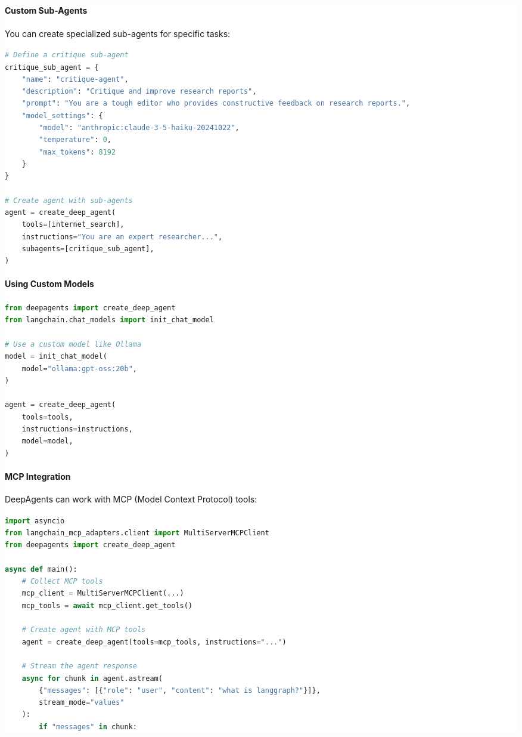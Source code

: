#### Custom Sub-Agents

You can create specialized sub-agents for specific tasks:

```python
# Define a critique sub-agent
critique_sub_agent = {
    "name": "critique-agent",
    "description": "Critique and improve research reports",
    "prompt": "You are a tough editor who provides constructive feedback on research reports.",
    "model_settings": {
        "model": "anthropic:claude-3-5-haiku-20241022",
        "temperature": 0,
        "max_tokens": 8192
    }
}

# Create agent with sub-agents
agent = create_deep_agent(
    tools=[internet_search],
    instructions="You are an expert researcher...",
    subagents=[critique_sub_agent],
)
```

#### Using Custom Models

```python
from deepagents import create_deep_agent
from langchain.chat_models import init_chat_model

# Use a custom model like Ollama
model = init_chat_model(
    model="ollama:gpt-oss:20b",  
)

agent = create_deep_agent(
    tools=tools,
    instructions=instructions,
    model=model,
)
```

#### MCP Integration

DeepAgents can work with MCP (Model Context Protocol) tools:

```python
import asyncio
from langchain_mcp_adapters.client import MultiServerMCPClient
from deepagents import create_deep_agent

async def main():
    # Collect MCP tools
    mcp_client = MultiServerMCPClient(...)
    mcp_tools = await mcp_client.get_tools()

    # Create agent with MCP tools
    agent = create_deep_agent(tools=mcp_tools, instructions="...")

    # Stream the agent response
    async for chunk in agent.astream(
        {"messages": [{"role": "user", "content": "what is langgraph?"}]},
        stream_mode="values"
    ):
        if "messages" in chunk:
```